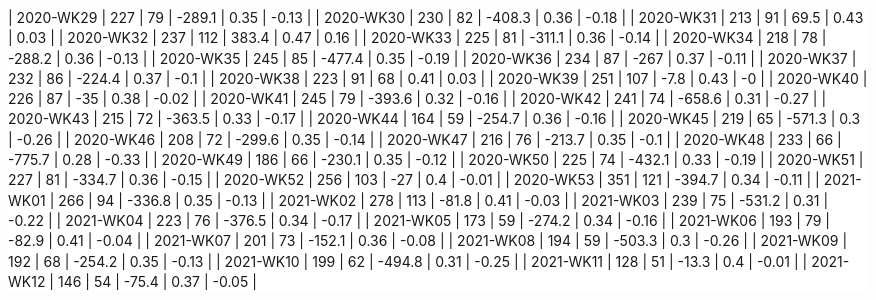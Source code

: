 | 2020-WK29 |    227 |     79 |   -289.1 | 0.35 | -0.13 |
| 2020-WK30 |    230 |     82 |   -408.3 | 0.36 | -0.18 |
| 2020-WK31 |    213 |     91 |     69.5 | 0.43 |  0.03 |
| 2020-WK32 |    237 |    112 |    383.4 | 0.47 |  0.16 |
| 2020-WK33 |    225 |     81 |   -311.1 | 0.36 | -0.14 |
| 2020-WK34 |    218 |     78 |   -288.2 | 0.36 | -0.13 |
| 2020-WK35 |    245 |     85 |   -477.4 | 0.35 | -0.19 |
| 2020-WK36 |    234 |     87 |   -267   | 0.37 | -0.11 |
| 2020-WK37 |    232 |     86 |   -224.4 | 0.37 | -0.1  |
| 2020-WK38 |    223 |     91 |     68   | 0.41 |  0.03 |
| 2020-WK39 |    251 |    107 |     -7.8 | 0.43 | -0    |
| 2020-WK40 |    226 |     87 |    -35   | 0.38 | -0.02 |
| 2020-WK41 |    245 |     79 |   -393.6 | 0.32 | -0.16 |
| 2020-WK42 |    241 |     74 |   -658.6 | 0.31 | -0.27 |
| 2020-WK43 |    215 |     72 |   -363.5 | 0.33 | -0.17 |
| 2020-WK44 |    164 |     59 |   -254.7 | 0.36 | -0.16 |
| 2020-WK45 |    219 |     65 |   -571.3 | 0.3  | -0.26 |
| 2020-WK46 |    208 |     72 |   -299.6 | 0.35 | -0.14 |
| 2020-WK47 |    216 |     76 |   -213.7 | 0.35 | -0.1  |
| 2020-WK48 |    233 |     66 |   -775.7 | 0.28 | -0.33 |
| 2020-WK49 |    186 |     66 |   -230.1 | 0.35 | -0.12 |
| 2020-WK50 |    225 |     74 |   -432.1 | 0.33 | -0.19 |
| 2020-WK51 |    227 |     81 |   -334.7 | 0.36 | -0.15 |
| 2020-WK52 |    256 |    103 |    -27   | 0.4  | -0.01 |
| 2020-WK53 |    351 |    121 |   -394.7 | 0.34 | -0.11 |
| 2021-WK01 |    266 |     94 |   -336.8 | 0.35 | -0.13 |
| 2021-WK02 |    278 |    113 |    -81.8 | 0.41 | -0.03 |
| 2021-WK03 |    239 |     75 |   -531.2 | 0.31 | -0.22 |
| 2021-WK04 |    223 |     76 |   -376.5 | 0.34 | -0.17 |
| 2021-WK05 |    173 |     59 |   -274.2 | 0.34 | -0.16 |
| 2021-WK06 |    193 |     79 |    -82.9 | 0.41 | -0.04 |
| 2021-WK07 |    201 |     73 |   -152.1 | 0.36 | -0.08 |
| 2021-WK08 |    194 |     59 |   -503.3 | 0.3  | -0.26 |
| 2021-WK09 |    192 |     68 |   -254.2 | 0.35 | -0.13 |
| 2021-WK10 |    199 |     62 |   -494.8 | 0.31 | -0.25 |
| 2021-WK11 |    128 |     51 |    -13.3 | 0.4  | -0.01 |
| 2021-WK12 |    146 |     54 |    -75.4 | 0.37 | -0.05 |